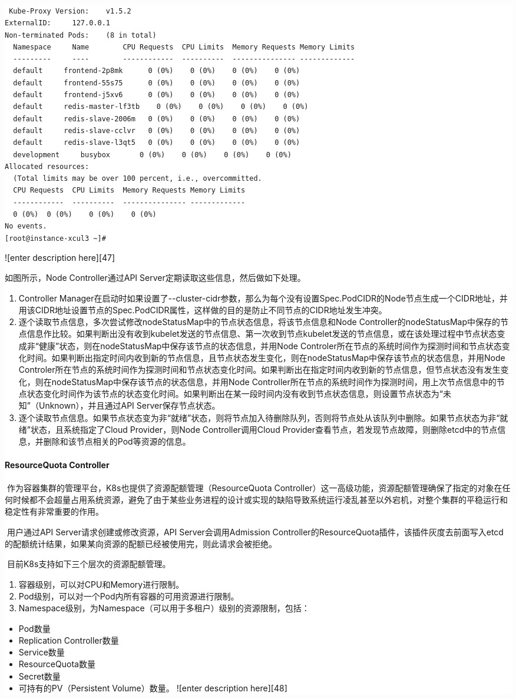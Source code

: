 ```shell
 Kube-Proxy Version:    v1.5.2
ExternalID:     127.0.0.1
Non-terminated Pods:    (8 in total)
  Namespace     Name        CPU Requests  CPU Limits  Memory Requests Memory Limits
  ---------     ----        ------------  ----------  --------------- -------------
  default     frontend-2p8mk      0 (0%)    0 (0%)    0 (0%)    0 (0%)
  default     frontend-55s75      0 (0%)    0 (0%)    0 (0%)    0 (0%)
  default     frontend-j5xv6      0 (0%)    0 (0%)    0 (0%)    0 (0%)
  default     redis-master-lf3tb    0 (0%)    0 (0%)    0 (0%)    0 (0%)
  default     redis-slave-2006m   0 (0%)    0 (0%)    0 (0%)    0 (0%)
  default     redis-slave-cclvr   0 (0%)    0 (0%)    0 (0%)    0 (0%)
  default     redis-slave-l3qt5   0 (0%)    0 (0%)    0 (0%)    0 (0%)
  development     busybox       0 (0%)    0 (0%)    0 (0%)    0 (0%)
Allocated resources:
  (Total limits may be over 100 percent, i.e., overcommitted.
  CPU Requests  CPU Limits  Memory Requests Memory Limits
  ------------  ----------  --------------- -------------
  0 (0%)  0 (0%)    0 (0%)    0 (0%)
No events.
[root@instance-xcul3 ~]#
```
![enter description here][47]

如图所示，Node Controller通过API Server定期读取这些信息，然后做如下处理。

1. Controller Manager在启动时如果设置了--cluster-cidr参数，那么为每个没有设置Spec.PodCIDR的Node节点生成一个CIDR地址，并用该CIDR地址设置节点的Spec.PodCIDR属性，这样做的目的是防止不同节点的CIDR地址发生冲突。
2. 逐个读取节点信息，多次尝试修改nodeStatusMap中的节点状态信息，将该节点信息和Node Controller的nodeStatusMap中保存的节点信息作比较。如果判断出没有收到kubelet发送的节点信息、第一次收到节点kubelet发送的节点信息，或在该处理过程中节点状态变成非“健康”状态，则在nodeStatusMap中保存该节点的状态信息，并用Node Controler所在节点的系统时间作为探测时间和节点状态变化时间。如果判断出指定时间内收到新的节点信息，且节点状态发生变化，则在nodeStatusMap中保存该节点的状态信息，并用Node Controler所在节点的系统时间作为探测时间和节点状态变化时间。如果判断出在指定时间内收到新的节点信息，但节点状态没有发生变化，则在nodeStatusMap中保存该节点的状态信息，并用Node Controller所在节点的系统时间作为探测时间，用上次节点信息中的节点状态变化时间作为该节点的状态变化时间。如果判断出在某一段时间内没有收到节点状态信息，则设置节点状态为“未知”（Unknown），并且通过API Server保存节点状态。
3. 逐个读取节点信息。如果节点状态变为非“就绪”状态，则将节点加入待删除队列，否则将节点处从该队列中删除。如果节点状态为非“就绪”状态，且系统指定了Cloud Provider，则Node Controller调用Cloud Provider查看节点，若发现节点故障，则删除etcd中的节点信息，并删除和该节点相关的Pod等资源的信息。

#### ResourceQuota Controller

​ 作为容器集群的管理平台，K8s也提供了资源配额管理（ResourceQuota Controller）这一高级功能，资源配额管理确保了指定的对象在任何时候都不会超量占用系统资源，避免了由于某些业务进程的设计或实现的缺陷导致系统运行凌乱甚至以外宕机，对整个集群的平稳运行和稳定性有非常重要的作用。

​ 用户通过API Server请求创建或修改资源，API Server会调用Admission Controller的ResourceQuota插件，该插件灰度去前面写入etcd的配额统计结果，如果某向资源的配额已经被使用完，则此请求会被拒绝。

​    目前K8s支持如下三个层次的资源配额管理。

1. 容器级别，可以对CPU和Memory进行限制。
2. Pod级别，可以对一个Pod内所有容器的可用资源进行限制。
3. Namespace级别，为Namespace（可以用于多租户）级别的资源限制，包括：

- Pod数量
- Replication Controller数量
- Service数量
- ResourceQuota数量
- Secret数量
- 可持有的PV（Persistent Volume）数量。
![enter description here][48]
